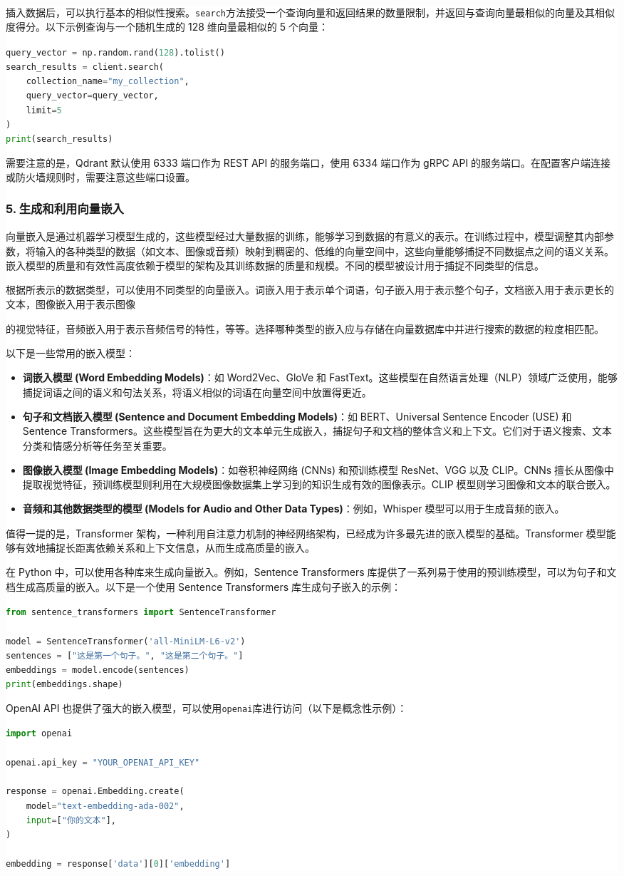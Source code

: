 插入数据后，可以执行基本的相似性搜索。`search`方法接受一个查询向量和返回结果的数量限制，并返回与查询向量最相似的向量及其相似度得分。以下示例查询与一个随机生成的 128 维向量最相似的 5 个向量：
```python
query_vector = np.random.rand(128).tolist()
search_results = client.search(
    collection_name="my_collection",
    query_vector=query_vector,
    limit=5
)
print(search_results)
```

需要注意的是，Qdrant 默认使用 6333 端口作为 REST API 的服务端口，使用 6334 端口作为 gRPC API 的服务端口。在配置客户端连接或防火墙规则时，需要注意这些端口设置。

### **5. 生成和利用向量嵌入**

向量嵌入是通过机器学习模型生成的，这些模型经过大量数据的训练，能够学习到数据的有意义的表示。在训练过程中，模型调整其内部参数，将输入的各种类型的数据（如文本、图像或音频）映射到稠密的、低维的向量空间中，这些向量能够捕捉不同数据点之间的语义关系。嵌入模型的质量和有效性高度依赖于模型的架构及其训练数据的质量和规模。不同的模型被设计用于捕捉不同类型的信息。

根据所表示的数据类型，可以使用不同类型的向量嵌入。词嵌入用于表示单个词语，句子嵌入用于表示整个句子，文档嵌入用于表示更长的文本，图像嵌入用于表示图像


的视觉特征，音频嵌入用于表示音频信号的特性，等等。选择哪种类型的嵌入应与存储在向量数据库中并进行搜索的数据的粒度相匹配。

以下是一些常用的嵌入模型：

- **词嵌入模型 (Word Embedding Models)**：如 Word2Vec、GloVe 和 FastText。这些模型在自然语言处理（NLP）领域广泛使用，能够捕捉词语之间的语义和句法关系，将语义相似的词语在向量空间中放置得更近。

- **句子和文档嵌入模型 (Sentence and Document Embedding Models)**：如 BERT、Universal Sentence Encoder (USE) 和 Sentence Transformers。这些模型旨在为更大的文本单元生成嵌入，捕捉句子和文档的整体含义和上下文。它们对于语义搜索、文本分类和情感分析等任务至关重要。

- **图像嵌入模型 (Image Embedding Models)**：如卷积神经网络 (CNNs) 和预训练模型 ResNet、VGG 以及 CLIP。CNNs 擅长从图像中提取视觉特征，预训练模型则利用在大规模图像数据集上学习到的知识生成有效的图像表示。CLIP 模型则学习图像和文本的联合嵌入。

- **音频和其他数据类型的模型 (Models for Audio and Other Data Types)**：例如，Whisper 模型可以用于生成音频的嵌入。

值得一提的是，Transformer 架构，一种利用自注意力机制的神经网络架构，已经成为许多最先进的嵌入模型的基础。Transformer 模型能够有效地捕捉长距离依赖关系和上下文信息，从而生成高质量的嵌入。

在 Python 中，可以使用各种库来生成向量嵌入。例如，Sentence Transformers 库提供了一系列易于使用的预训练模型，可以为句子和文档生成高质量的嵌入。以下是一个使用 Sentence Transformers 库生成句子嵌入的示例：
```python
from sentence_transformers import SentenceTransformer

model = SentenceTransformer('all-MiniLM-L6-v2')
sentences = ["这是第一个句子。", "这是第二个句子。"]
embeddings = model.encode(sentences)
print(embeddings.shape)
```

OpenAI API 也提供了强大的嵌入模型，可以使用`openai`库进行访问（以下是概念性示例）：
```python
import openai

openai.api_key = "YOUR_OPENAI_API_KEY"

response = openai.Embedding.create(
    model="text-embedding-ada-002",
    input=["你的文本"],
)

embedding = response['data'][0]['embedding']
```
